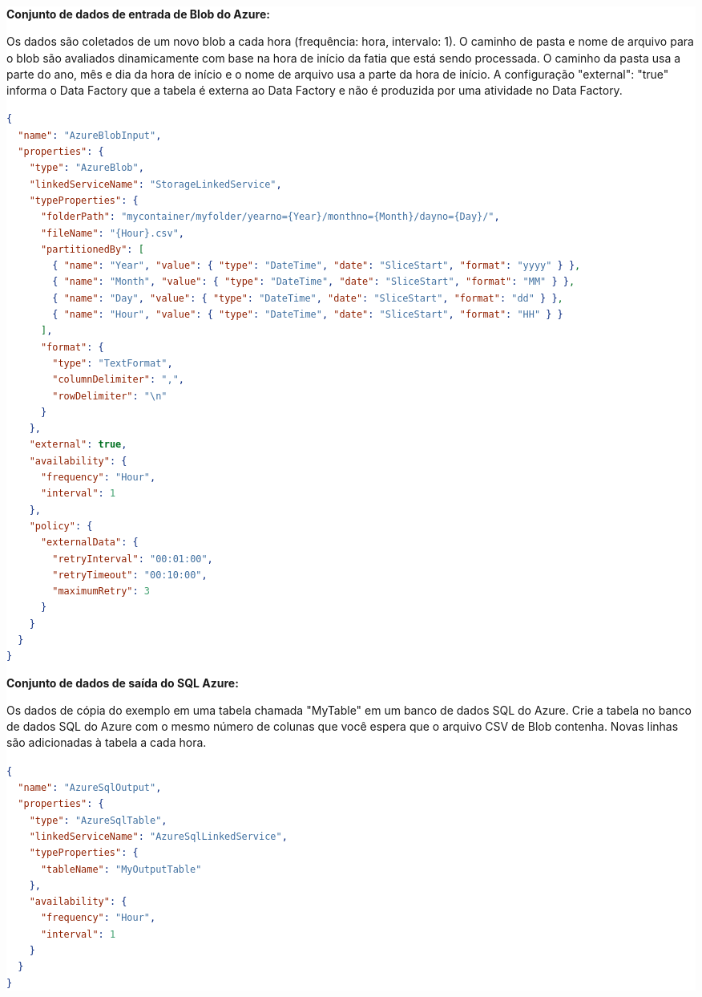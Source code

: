 **Conjunto de dados de entrada de Blob do Azure:**

Os dados são coletados de um novo blob a cada hora (frequência: hora, intervalo: 1). O caminho de pasta e nome de arquivo para o blob são avaliados dinamicamente com base na hora de início da fatia que está sendo processada. O caminho da pasta usa a parte do ano, mês e dia da hora de início e o nome de arquivo usa a parte da hora de início. A configuração "external": "true" informa o Data Factory que a tabela é externa ao Data Factory e não é produzida por uma atividade no Data Factory.

```json
{
  "name": "AzureBlobInput",
  "properties": {
    "type": "AzureBlob",
    "linkedServiceName": "StorageLinkedService",
    "typeProperties": {
      "folderPath": "mycontainer/myfolder/yearno={Year}/monthno={Month}/dayno={Day}/",
      "fileName": "{Hour}.csv",
      "partitionedBy": [
        { "name": "Year", "value": { "type": "DateTime", "date": "SliceStart", "format": "yyyy" } },
        { "name": "Month", "value": { "type": "DateTime", "date": "SliceStart", "format": "MM" } },
        { "name": "Day", "value": { "type": "DateTime", "date": "SliceStart", "format": "dd" } },
        { "name": "Hour", "value": { "type": "DateTime", "date": "SliceStart", "format": "HH" } }
      ],
      "format": {
        "type": "TextFormat",
        "columnDelimiter": ",",
        "rowDelimiter": "\n"
      }
    },
    "external": true,
    "availability": {
      "frequency": "Hour",
      "interval": 1
    },
    "policy": {
      "externalData": {
        "retryInterval": "00:01:00",
        "retryTimeout": "00:10:00",
        "maximumRetry": 3
      }
    }
  }
}
```
**Conjunto de dados de saída do SQL Azure:**

Os dados de cópia do exemplo em uma tabela chamada "MyTable" em um banco de dados SQL do Azure. Crie a tabela no banco de dados SQL do Azure com o mesmo número de colunas que você espera que o arquivo CSV de Blob contenha. Novas linhas são adicionadas à tabela a cada hora.

```json
{
  "name": "AzureSqlOutput",
  "properties": {
    "type": "AzureSqlTable",
    "linkedServiceName": "AzureSqlLinkedService",
    "typeProperties": {
      "tableName": "MyOutputTable"
    },
    "availability": {
      "frequency": "Hour",
      "interval": 1
    }
  }
}
```